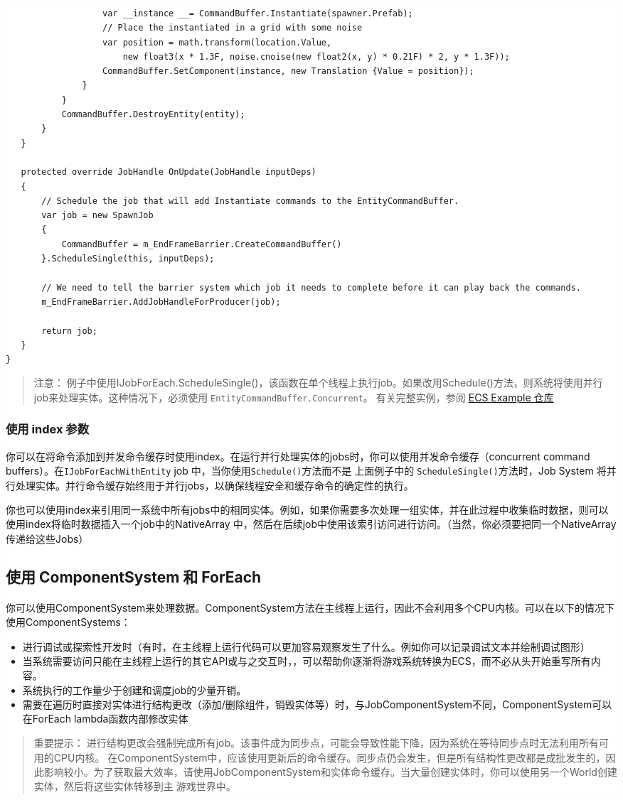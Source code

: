 ```CSharp
                   var __instance __= CommandBuffer.Instantiate(spawner.Prefab);
                   // Place the instantiated in a grid with some noise
                   var position = math.transform(location.Value,
                       new float3(x * 1.3F, noise.cnoise(new float2(x, y) * 0.21F) * 2, y * 1.3F));
                   CommandBuffer.SetComponent(instance, new Translation {Value = position});
               }
           }
           CommandBuffer.DestroyEntity(entity);
       }
   }

   protected override JobHandle OnUpdate(JobHandle inputDeps)
   {
       // Schedule the job that will add Instantiate commands to the EntityCommandBuffer.
       var job = new SpawnJob
       {
           CommandBuffer = m_EndFrameBarrier.CreateCommandBuffer()
       }.ScheduleSingle(this, inputDeps);

       // We need to tell the barrier system which job it needs to complete before it can play back the commands.
       m_EndFrameBarrier.AddJobHandleForProducer(job);

       return job;
   }
}
```

>注意：
例子中使用IJobForEach.ScheduleSingle()，该函数在单个线程上执行job。如果改用Schedule()方法，则系统将使用并行job来处理实体。这种情况下，必须使用 `EntityCommandBuffer.Concurrent`。
有关完整实例，参阅 [ECS Example 仓库](https://github.com/Unity-Technologies/EntityComponentSystemSamples)

### 使用 index 参数
你可以在将命令添加到并发命令缓存时使用index。在运行并行处理实体的jobs时，你可以使用并发命令缓存（concurrent command buffers）。在`IJobForEachWithEntity` job 中，当你使用`Schedule()`方法而不是 上面例子中的 `ScheduleSingle()`方法时，Job System 将并行处理实体。并行命令缓存始终用于并行jobs，以确保线程安全和缓存命令的确定性的执行。

你也可以使用index来引用同一系统中所有jobs中的相同实体。例如，如果你需要多次处理一组实体，并在此过程中收集临时数据，则可以使用index将临时数据插入一个job中的NativeArray 中，然后在后续job中使用该索引访问进行访问。（当然，你必须要把同一个NativeArray 传递给这些Jobs）

<a name="4"></a>
## 使用 ComponentSystem 和 ForEach

你可以使用ComponentSystem来处理数据。ComponentSystem方法在主线程上运行，因此不会利用多个CPU内核。可以在以下的情况下使用ComponentSystems：
- 进行调试或探索性开发时（有时，在主线程上运行代码可以更加容易观察发生了什么。例如你可以记录调试文本并绘制调试图形）
- 当系统需要访问只能在主线程上运行的其它API或与之交互时，，可以帮助你逐渐将游戏系统转换为ECS，而不必从头开始重写所有内容。
- 系统执行的工作量少于创建和调度job的少量开销。
- 需要在遍历时直接对实体进行结构更改（添加/删除组件，销毁实体等）时，与JobComponentSystem不同，ComponentSystem可以在ForEach lambda函数内部修改实体

>重要提示：
进行结构更改会强制完成所有job。该事件成为同步点，可能会导致性能下降，因为系统在等待同步点时无法利用所有可用的CPU内核。
在ComponentSystem中，应该使用更新后的命令缓存。同步点仍会发生，但是所有结构性更改都是成批发生的，因此影响较小。为了获取最大效率，请使用JobComponentSystem和实体命令缓存。当大量创建实体时，你可以使用另一个World创建实体，然后将这些实体转移到主 游戏世界中。
